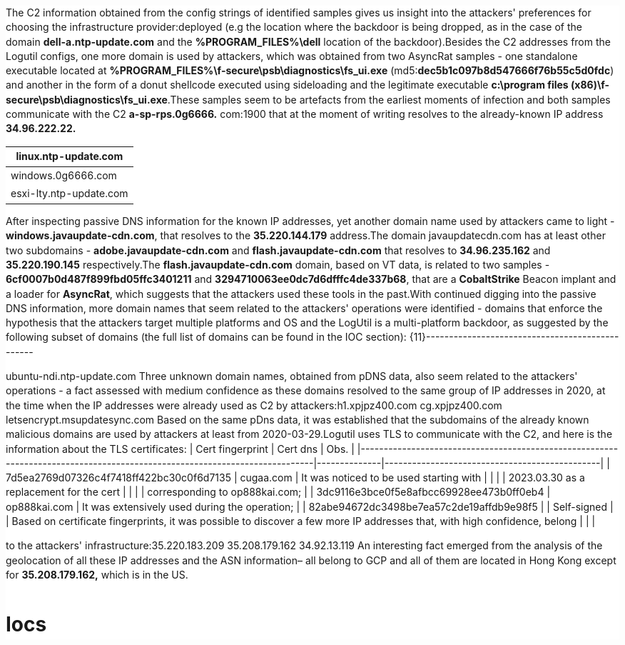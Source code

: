 The C2 information obtained from the config strings of identified samples gives us insight into the attackers' preferences for choosing the infrastructure provider:deployed (e.g the location where the backdoor is being dropped, as in the case of the domain **dell-a.ntp-update.com** and the **%PROGRAM_FILES%\dell** location of the backdoor).Besides the C2 addresses from the Logutil configs, one more domain is used by attackers, which was obtained from two AsyncRat samples - one standalone executable located at **%PROGRAM_FILES%\f-secure\psb\diagnostics\fs_ui.exe** (md5:**dec5b1c097b8d547666f76b55c5d0fdc**) and another in the form of a donut shellcode executed using sideloading and the legitimate executable **c:\\program files (x86)\\f-secure\\psb\\diagnostics\\fs_ui.exe**.These samples seem to be artefacts from the earliest moments of infection and both samples communicate with the C2 **a-sp-rps.0g6666.** com:1900 that at the moment of writing resolves to the already-known IP address **34.96.222.22.**

| linux.ntp\-update.com     |
|---------------------------|
| windows.0g6666.com        |
| esxi\-lty.ntp\-update.com |

After inspecting passive DNS information for the known IP addresses, yet another domain name used by attackers came to light - **windows.javaupdate-cdn.com**, that resolves to the **35.220.144.179** address.The domain javaupdatecdn.com has at least other two subdomains - **adobe.javaupdate-cdn.com** and **flash.javaupdate-cdn.com** that resolves to **34.96.235.162** and **35.220.190.145** respectively.The **flash.javaupdate-cdn.com** domain, based on VT data, is related to two samples - **6cf0007b0d487f899fbd05ffc3401211** and **3294710063ee0dc7d6dfffc4de337b68**, that are a **CobaltStrike** Beacon implant and a loader for **AsyncRat**, which suggests that the attackers used these tools in the past.With continued digging into the passive DNS information, more domain names that seem related to the attackers' operations were identified - domains that enforce the hypothesis that the attackers target multiple platforms and OS and the LogUtil is a multi-platform backdoor, as suggested by the following subset of domains (the full list of domains can be found in the IOC section):
{11}------------------------------------------------

ubuntu-ndi.ntp-update.com Three unknown domain names, obtained from pDNS data, also seem related to the attackers' operations - a fact assessed with medium confidence as these domains resolved to the same group of IP addresses in 2020, at the time when the IP addresses were already used as C2 by attackers:h1.xpjpz400.com cg.xpjpz400.com letsencrypt.msupdatesync.com Based on the same pDns data, it was established that the subdomains of the already known malicious domains are used by attackers at least from 2020-03-29.Logutil uses TLS to communicate with the C2, and here is the information about the TLS certificates:
| Cert fingerprint                                                                                                          | Cert dns     | Obs.                                         |
|---------------------------------------------------------------------------------------------------------------------------|--------------|-----------------------------------------------|
| 7d5ea2769d07326c4f7418ff422bc30c0f6d7135                                                                                  | cugaa.com    | It was noticed to be used starting with       |
|                                                                                                                           |              | 2023.03.30 as a replacement for the cert      |
|                                                                                                                           |              | corresponding to op888kai.com;                |
| 3dc9116e3bce0f5e8afbcc69928ee473b0ff0eb4                                                                                  | op888kai.com | It was extensively used during the operation; |
| 82abe94672dc3498be7ea57c2de19affdb9e98f5                                                                                  |              | Self\-signed                                  |
| Based on certificate fingerprints, it was possible to discover a few more IP addresses that, with high confidence, belong |              |                                               |

to the attackers' infrastructure:35.220.183.209 35.208.179.162 34.92.13.119 An interesting fact emerged from the analysis of the geolocation of all these IP addresses and the ASN information– all belong to GCP and all of them are located in Hong Kong except for **35.208.179.162,** which is in the US.
# Iocs
